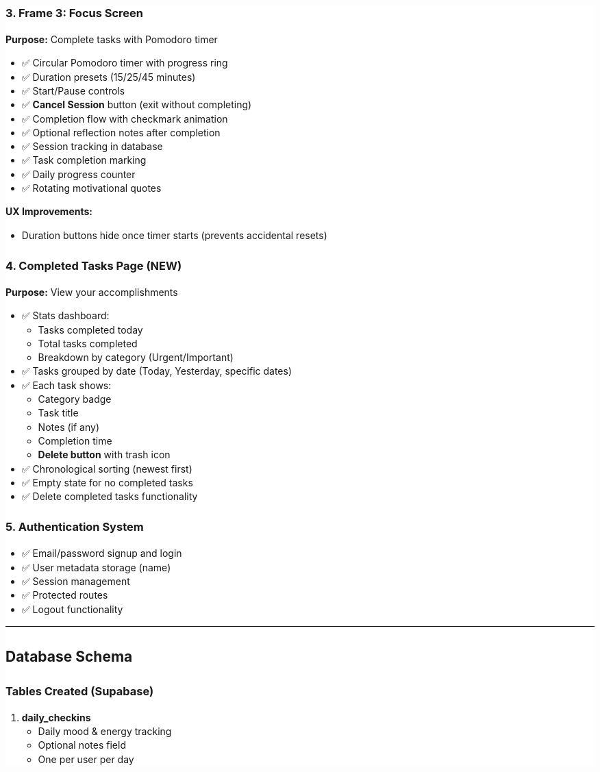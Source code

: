 ### 3. Frame 3: Focus Screen
**Purpose:** Complete tasks with Pomodoro timer

- ✅ Circular Pomodoro timer with progress ring
- ✅ Duration presets (15/25/45 minutes)
- ✅ Start/Pause controls
- ✅ **Cancel Session** button (exit without completing)
- ✅ Completion flow with checkmark animation
- ✅ Optional reflection notes after completion
- ✅ Session tracking in database
- ✅ Task completion marking
- ✅ Daily progress counter
- ✅ Rotating motivational quotes

**UX Improvements:**
- Duration buttons hide once timer starts (prevents accidental resets)

### 4. Completed Tasks Page (NEW)
**Purpose:** View your accomplishments

- ✅ Stats dashboard:
  - Tasks completed today
  - Total tasks completed
  - Breakdown by category (Urgent/Important)
- ✅ Tasks grouped by date (Today, Yesterday, specific dates)
- ✅ Each task shows:
  - Category badge
  - Task title
  - Notes (if any)
  - Completion time
  - **Delete button** with trash icon
- ✅ Chronological sorting (newest first)
- ✅ Empty state for no completed tasks
- ✅ Delete completed tasks functionality

### 5. Authentication System
- ✅ Email/password signup and login
- ✅ User metadata storage (name)
- ✅ Session management
- ✅ Protected routes
- ✅ Logout functionality

---

## Database Schema

### Tables Created (Supabase)

1. **daily_checkins**
   - Daily mood & energy tracking
   - Optional notes field
   - One per user per day
